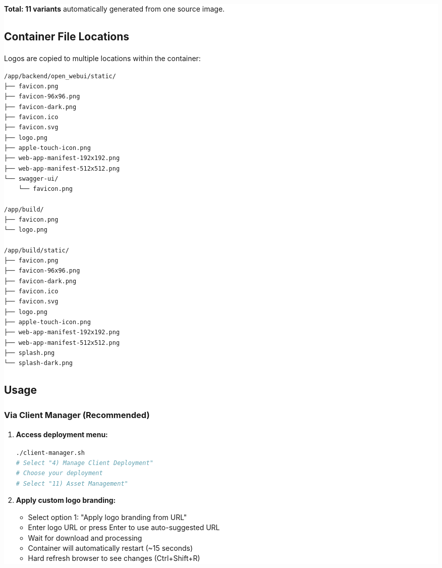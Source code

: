 **Total: 11 variants** automatically generated from one source image.

## Container File Locations

Logos are copied to multiple locations within the container:

```
/app/backend/open_webui/static/
├── favicon.png
├── favicon-96x96.png
├── favicon-dark.png
├── favicon.ico
├── favicon.svg
├── logo.png
├── apple-touch-icon.png
├── web-app-manifest-192x192.png
├── web-app-manifest-512x512.png
└── swagger-ui/
    └── favicon.png

/app/build/
├── favicon.png
└── logo.png

/app/build/static/
├── favicon.png
├── favicon-96x96.png
├── favicon-dark.png
├── favicon.ico
├── favicon.svg
├── logo.png
├── apple-touch-icon.png
├── web-app-manifest-192x192.png
├── web-app-manifest-512x512.png
├── splash.png
└── splash-dark.png
```

## Usage

### Via Client Manager (Recommended)

1. **Access deployment menu:**
   ```bash
   ./client-manager.sh
   # Select "4) Manage Client Deployment"
   # Choose your deployment
   # Select "11) Asset Management"
   ```

2. **Apply custom logo branding:**
   - Select option 1: "Apply logo branding from URL"
   - Enter logo URL or press Enter to use auto-suggested URL
   - Wait for download and processing
   - Container will automatically restart (~15 seconds)
   - Hard refresh browser to see changes (Ctrl+Shift+R)
